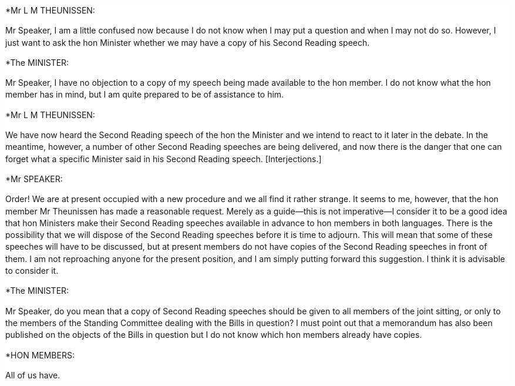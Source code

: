 <from>*Mr <person refersTo="hansard_za">L M THEUNISSEN</person>:</from>

<p>Mr Speaker, I am a little confused now because I do not know when I may put a question and when I may not do so. However, I just want to ask <span class="col_447-448" refersTo="page_0268"/>the hon Minister whether we may have a copy of his Second Reading speech.</p>

</speech>

<speech by="#minister">

<from>*The <person refersTo="hansard_za">MINISTER</person>:</from>

<p>Mr Speaker, I have no objection to a copy of my speech being made available to the hon member. I do not know what the hon member has in mind, but I am quite prepared to be of assistance to him.</p>

</speech>

<speech by="#theunissen">

<from>*Mr <person refersTo="hansard_za">L M THEUNISSEN</person>:</from>

<p>We have now heard the Second Reading speech of the hon the Minister and we intend to react to it later in the debate. In the meantime, however, a number of other Second Reading speeches are being delivered, and now there is the danger that one can forget what a specific Minister said in his Second Reading speech. [Interjections.]</p>

</speech>

<speech by="#speaker">

<from>*Mr <person refersTo="hansard_za">SPEAKER</person>:</from>

<p>Order! We are at present occupied with a new procedure and we all find it rather strange. It seems to me, however, that the hon member Mr Theunissen has made a reasonable request. Merely as a guide&#x2014;this is not imperative&#x2014;I consider it to be a good idea that hon Ministers make their Second Reading speeches available in advance to hon members in both languages. There is the possibility that we will dispose of the Second Reading speeches before it is time to adjourn. This will mean that some of these speeches will have to be discussed, but at present members do not have copies of the Second Reading speeches in front of them. I am not reproaching anyone for the present position, and I am simply putting forward this suggestion. I think it is advisable to consider it.</p>

</speech>

<speech by="#minister">

<from>*The <person refersTo="hansard_za">MINISTER</person>:</from>

<p>Mr Speaker, do you mean that a copy of Second Reading speeches should be given to all members of the joint sitting, or only to the members of the Standing Committee dealing with the Bills in question? I must point out that a memorandum has also been published on the objects of the Bills in question but I do not know which hon members already have copies.</p>

</speech>

<speech by="#hon_members">

<from><person refersTo="hansard_za">*HON MEMBERS</person>:</from>

<p>All of us have.</p>
